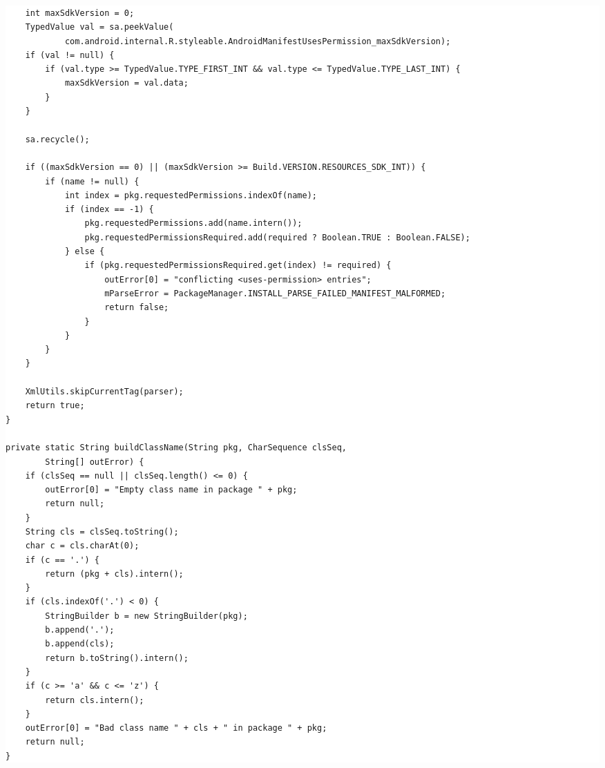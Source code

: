         int maxSdkVersion = 0;
        TypedValue val = sa.peekValue(
                com.android.internal.R.styleable.AndroidManifestUsesPermission_maxSdkVersion);
        if (val != null) {
            if (val.type >= TypedValue.TYPE_FIRST_INT && val.type <= TypedValue.TYPE_LAST_INT) {
                maxSdkVersion = val.data;
            }
        }

        sa.recycle();

        if ((maxSdkVersion == 0) || (maxSdkVersion >= Build.VERSION.RESOURCES_SDK_INT)) {
            if (name != null) {
                int index = pkg.requestedPermissions.indexOf(name);
                if (index == -1) {
                    pkg.requestedPermissions.add(name.intern());
                    pkg.requestedPermissionsRequired.add(required ? Boolean.TRUE : Boolean.FALSE);
                } else {
                    if (pkg.requestedPermissionsRequired.get(index) != required) {
                        outError[0] = "conflicting <uses-permission> entries";
                        mParseError = PackageManager.INSTALL_PARSE_FAILED_MANIFEST_MALFORMED;
                        return false;
                    }
                }
            }
        }

        XmlUtils.skipCurrentTag(parser);
        return true;
    }

    private static String buildClassName(String pkg, CharSequence clsSeq,
            String[] outError) {
        if (clsSeq == null || clsSeq.length() <= 0) {
            outError[0] = "Empty class name in package " + pkg;
            return null;
        }
        String cls = clsSeq.toString();
        char c = cls.charAt(0);
        if (c == '.') {
            return (pkg + cls).intern();
        }
        if (cls.indexOf('.') < 0) {
            StringBuilder b = new StringBuilder(pkg);
            b.append('.');
            b.append(cls);
            return b.toString().intern();
        }
        if (c >= 'a' && c <= 'z') {
            return cls.intern();
        }
        outError[0] = "Bad class name " + cls + " in package " + pkg;
        return null;
    }
